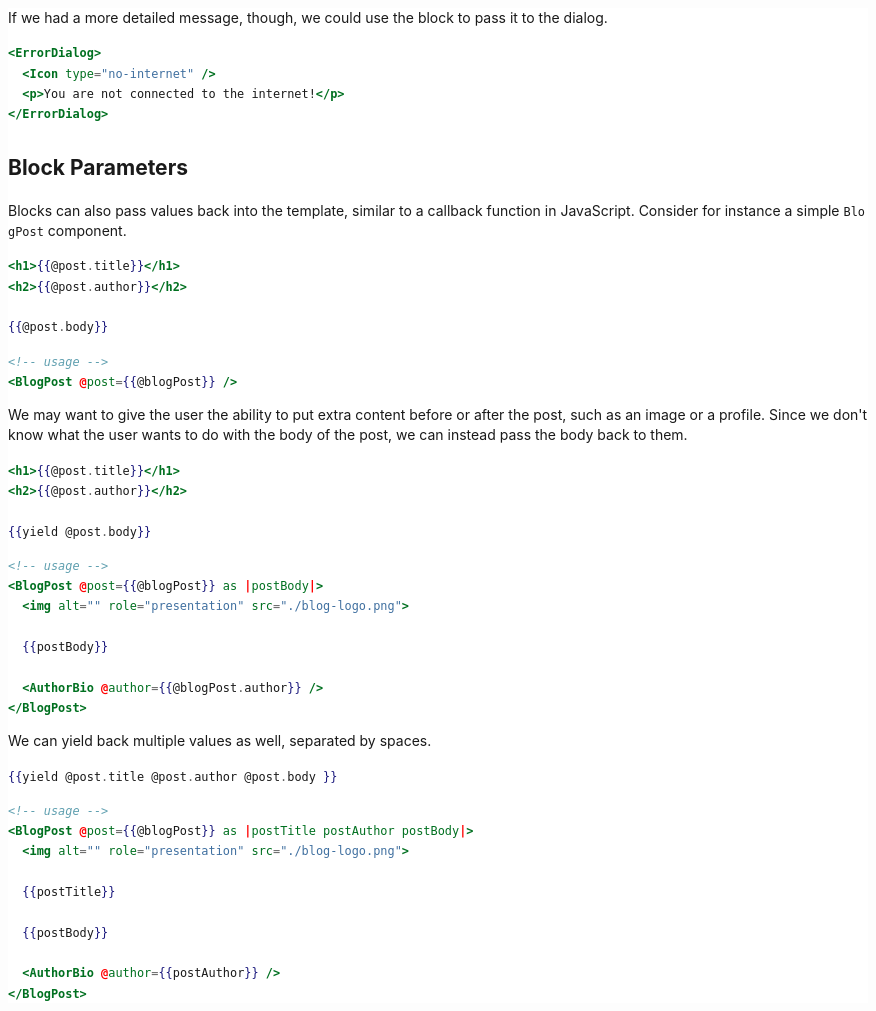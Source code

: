If we had a more detailed message, though, we could use the block to pass it to
the dialog.

```handlebars
<ErrorDialog>
  <Icon type="no-internet" />
  <p>You are not connected to the internet!</p>
</ErrorDialog>
```

## Block Parameters

Blocks can also pass values back into the template, similar to a callback
function in JavaScript. Consider for instance a simple `BlogPost` component.

```handlebars {data-filename=app/components/blog-post.hbs}
<h1>{{@post.title}}</h1>
<h2>{{@post.author}}</h2>

{{@post.body}}
```

```handlebars
<!-- usage -->
<BlogPost @post={{@blogPost}} />
```

We may want to give the user the ability to put extra content before or after
the post, such as an image or a profile. Since we don't know what the
user wants to do with the body of the post, we can instead pass the body back
to them.

```handlebars {data-filename=app/components/blog-post.hbs}
<h1>{{@post.title}}</h1>
<h2>{{@post.author}}</h2>

{{yield @post.body}}
```

```handlebars
<!-- usage -->
<BlogPost @post={{@blogPost}} as |postBody|>
  <img alt="" role="presentation" src="./blog-logo.png">

  {{postBody}}

  <AuthorBio @author={{@blogPost.author}} />
</BlogPost>
```

We can yield back multiple values as well, separated by spaces.

```handlebars {data-filename=app/components/blog-post.hbs}
{{yield @post.title @post.author @post.body }}
```

```handlebars
<!-- usage -->
<BlogPost @post={{@blogPost}} as |postTitle postAuthor postBody|>
  <img alt="" role="presentation" src="./blog-logo.png">

  {{postTitle}}

  {{postBody}}

  <AuthorBio @author={{postAuthor}} />
</BlogPost>
```


